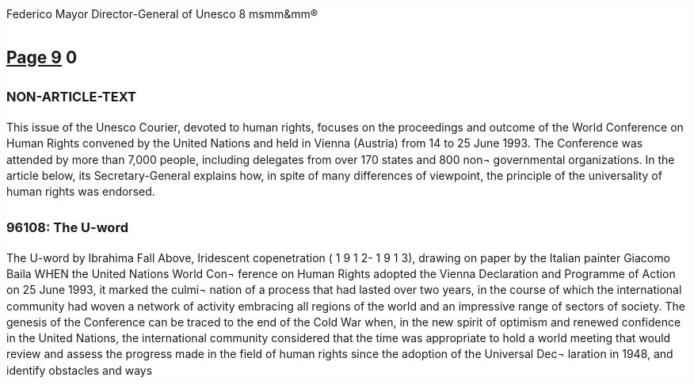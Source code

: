 Federico Mayor
Director-General of Unesco
8
msmm&mm®

## [Page 9](https://demo.humlab.umu.se/courier/096120engo.pdf#page=9) 0

### NON-ARTICLE-TEXT

This issue of the
Unesco Courier,
devoted to human
rights, focuses on the
proceedings and
outcome of the World
Conference on Human
Rights convened by the
United Nations and
held in Vienna (Austria)
from 14 to 25 June 1993.
The Conference was
attended by more than
7,000 people, including
delegates from over 170
states and 800 non¬
governmental
organizations. In the
article below, its
Secretary-General
explains how, in spite of
many differences of
viewpoint, the principle
of the universality of
human rights was
endorsed.


### 96108: The U-word

The U-word by Ibrahima Fall
Above, Iridescent
copenetration ( 1 9 1 2- 1 9 1 3),
drawing on paper
by the Italian painter
Giacomo Baila
WHEN the United Nations World Con¬
ference on Human Rights adopted the
Vienna Declaration and Programme of
Action on 25 June 1993, it marked the culmi¬
nation of a process that had lasted over two
years, in the course of which the international
community had woven a network of activity
embracing all regions of the world and an
impressive range of sectors of society.
The genesis of the Conference can be traced
to the end of the Cold War when, in the new
spirit of optimism and renewed confidence in the
United Nations, the international community
considered that the time was appropriate to
hold a world meeting that would review and
assess the progress made in the field of human
rights since the adoption of the Universal Dec¬
laration in 1948, and identify obstacles and ways